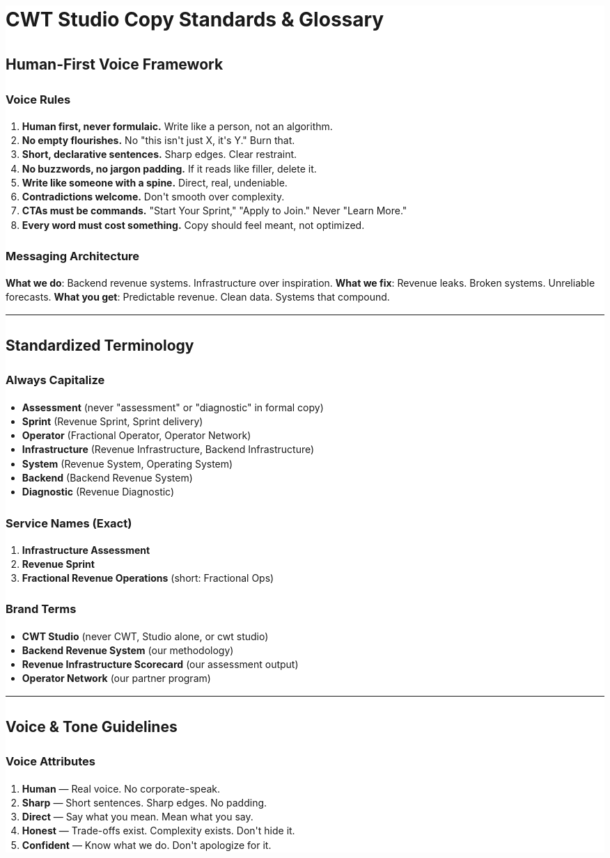 # CWT Studio Copy Standards & Glossary
## Human-First Voice Framework

### Voice Rules
1. **Human first, never formulaic.** Write like a person, not an algorithm.
2. **No empty flourishes.** No "this isn't just X, it's Y." Burn that.
3. **Short, declarative sentences.** Sharp edges. Clear restraint.
4. **No buzzwords, no jargon padding.** If it reads like filler, delete it.
5. **Write like someone with a spine.** Direct, real, undeniable.
6. **Contradictions welcome.** Don't smooth over complexity.
7. **CTAs must be commands.** "Start Your Sprint," "Apply to Join." Never "Learn More."
8. **Every word must cost something.** Copy should feel meant, not optimized.

### Messaging Architecture
**What we do**: Backend revenue systems. Infrastructure over inspiration.
**What we fix**: Revenue leaks. Broken systems. Unreliable forecasts.
**What you get**: Predictable revenue. Clean data. Systems that compound.

---

## Standardized Terminology

### Always Capitalize
- **Assessment** (never "assessment" or "diagnostic" in formal copy)
- **Sprint** (Revenue Sprint, Sprint delivery)
- **Operator** (Fractional Operator, Operator Network)
- **Infrastructure** (Revenue Infrastructure, Backend Infrastructure)
- **System** (Revenue System, Operating System)
- **Backend** (Backend Revenue System)
- **Diagnostic** (Revenue Diagnostic)

### Service Names (Exact)
1. **Infrastructure Assessment**
2. **Revenue Sprint**
3. **Fractional Revenue Operations** (short: Fractional Ops)

### Brand Terms
- **CWT Studio** (never CWT, Studio alone, or cwt studio)
- **Backend Revenue System** (our methodology)
- **Revenue Infrastructure Scorecard** (our assessment output)
- **Operator Network** (our partner program)

---

## Voice & Tone Guidelines

### Voice Attributes
1. **Human** — Real voice. No corporate-speak.
2. **Sharp** — Short sentences. Sharp edges. No padding.
3. **Direct** — Say what you mean. Mean what you say.
4. **Honest** — Trade-offs exist. Complexity exists. Don't hide it.
5. **Confident** — Know what we do. Don't apologize for it.
